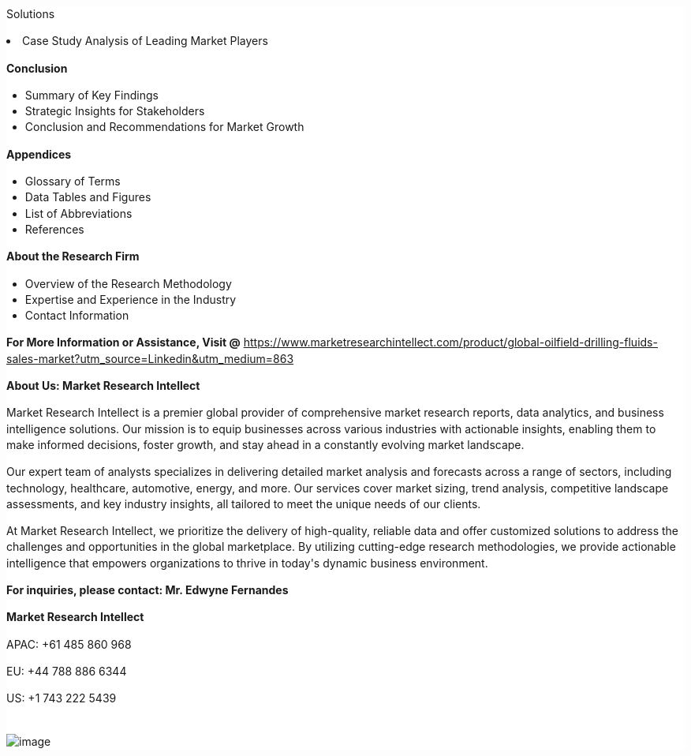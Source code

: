 Solutions</li><li>Case Study Analysis of Leading Market Players</li></ul><p><strong>Conclusion</strong></p><ul><li>Summary of Key Findings</li><li>Strategic Insights for Stakeholders</li><li>Conclusion and Recommendations for Market Growth</li></ul><p><strong>Appendices</strong></p><ul><li>Glossary of Terms</li><li>Data Tables and Figures</li><li>List of Abbreviations</li><li>References</li></ul><p><strong>About the Research Firm</strong></p><ul><li>Overview of the Research Methodology</li><li>Expertise and Experience in the Industry</li><li>Contact Information</li></ul></div><div class="article-main__content" data-test-id="publishing-text-block"><p><span class="font-[700]"><strong>For More Information or Assistance, Visit @</strong>&nbsp;<a href="https://www.marketresearchintellect.com/product/global-oilfield-drilling-fluids-sales-market?utm_source=Linkedin&utm_medium=863">https://www.marketresearchintellect.com/product/global-oilfield-drilling-fluids-sales-market?utm_source=Linkedin&utm_medium=863</a></span></p><p><strong>About Us: Market Research Intellect</strong></p><p>Market Research Intellect is a premier global provider of comprehensive market research reports, data analytics, and business intelligence solutions. Our mission is to equip businesses across various industries with actionable insights, enabling them to make informed decisions, foster growth, and stay ahead in a constantly evolving market landscape.</p><p>Our expert team of analysts specializes in delivering detailed market analysis and forecasts across a range of sectors, including technology, healthcare, automotive, energy, and more. Our services cover market sizing, trend analysis, competitive landscape assessments, and key industry insights, all tailored to meet the unique needs of our clients.</p><p>At Market Research Intellect, we prioritize the delivery of high-quality, reliable data and offer customized solutions to address the challenges and opportunities in the global marketplace. By utilizing cutting-edge research methodologies, we provide actionable intelligence that empowers organizations to thrive in today's dynamic business environment.</p><p><strong>For inquiries, please contact: Mr. Edwyne Fernandes</strong></p><p><strong>Market Research Intellect</strong></p><p>APAC: +61 485 860 968</p><p>EU: +44 788 886 6344</p><p>US: +1 743 222 5439</p></div><div class="article-main__content" data-test-id="publishing-text-block">&nbsp;</div>
![image](https://github.com/user-attachments/assets/e4e710f9-9a20-4cac-9c66-3ca2929c3196)
